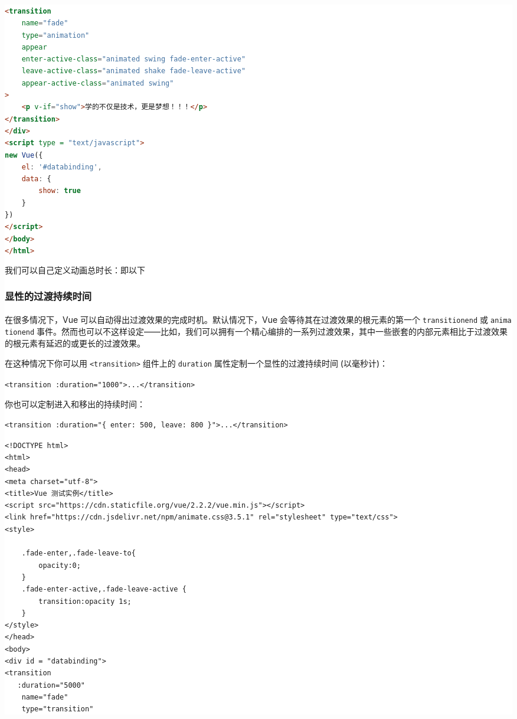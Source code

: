 ```html
<transition
    name="fade"
	type="animation"
	appear
    enter-active-class="animated swing fade-enter-active"
    leave-active-class="animated shake fade-leave-active"
	appear-active-class="animated swing"
>
    <p v-if="show">学的不仅是技术，更是梦想！！！</p>
</transition>
</div>
<script type = "text/javascript">
new Vue({
    el: '#databinding',
    data: {
        show: true
    }
})
</script>
</body>
</html>

```
我们可以自己定义动画总时长：即以下

### 显性的过渡持续时间

在很多情况下，Vue 可以自动得出过渡效果的完成时机。默认情况下，Vue 会等待其在过渡效果的根元素的第一个 `transitionend` 或 `animationend` 事件。然而也可以不这样设定——比如，我们可以拥有一个精心编排的一系列过渡效果，其中一些嵌套的内部元素相比于过渡效果的根元素有延迟的或更长的过渡效果。

在这种情况下你可以用 `<transition>` 组件上的 `duration` 属性定制一个显性的过渡持续时间 (以毫秒计)：

```
<transition :duration="1000">...</transition>
```

你也可以定制进入和移出的持续时间：

```
<transition :duration="{ enter: 500, leave: 800 }">...</transition>
```

```
<!DOCTYPE html>
<html>
<head>
<meta charset="utf-8">
<title>Vue 测试实例</title>
<script src="https://cdn.staticfile.org/vue/2.2.2/vue.min.js"></script>
<link href="https://cdn.jsdelivr.net/npm/animate.css@3.5.1" rel="stylesheet" type="text/css">
<style>
   
    .fade-enter,.fade-leave-to{
        opacity:0;
    }
	.fade-enter-active,.fade-leave-active {
	    transition:opacity 1s;
	}
</style>
</head>
<body>
<div id = "databinding">
<transition
   :duration="5000"
    name="fade"
	type="transition"
```
